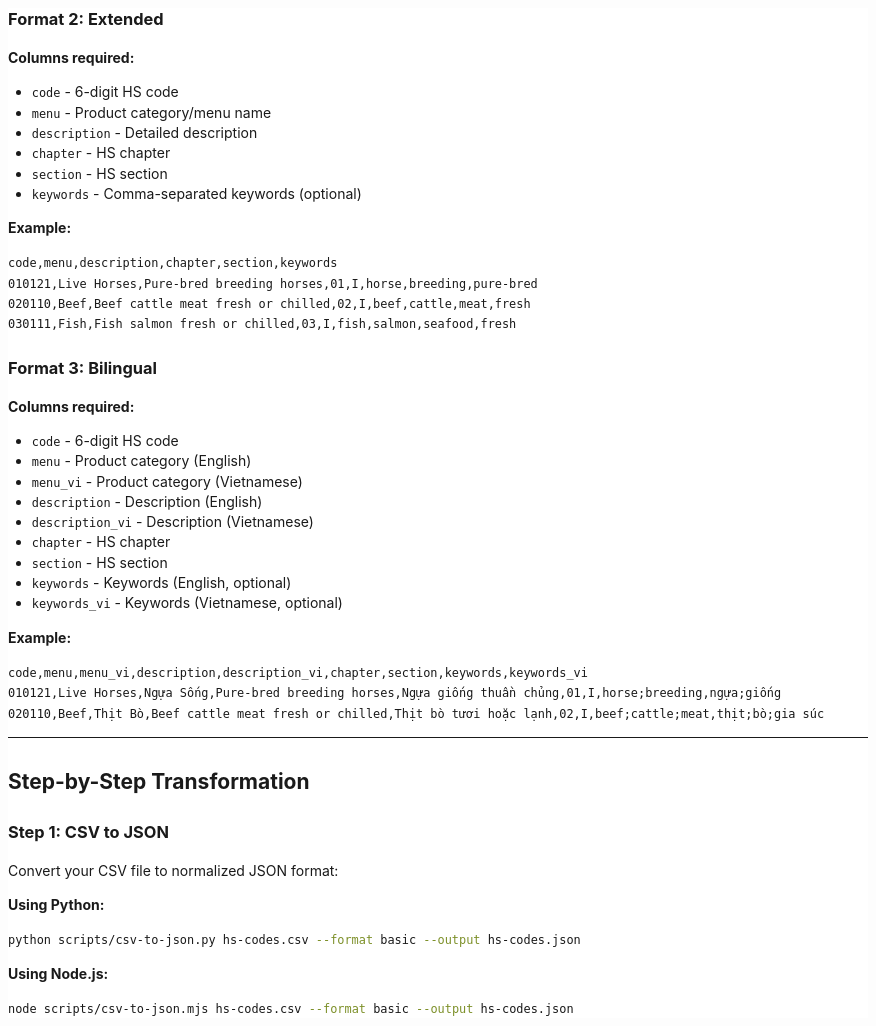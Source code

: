 ### Format 2: Extended

**Columns required:**
- `code` - 6-digit HS code
- `menu` - Product category/menu name
- `description` - Detailed description
- `chapter` - HS chapter
- `section` - HS section
- `keywords` - Comma-separated keywords (optional)

**Example:**
```csv
code,menu,description,chapter,section,keywords
010121,Live Horses,Pure-bred breeding horses,01,I,horse,breeding,pure-bred
020110,Beef,Beef cattle meat fresh or chilled,02,I,beef,cattle,meat,fresh
030111,Fish,Fish salmon fresh or chilled,03,I,fish,salmon,seafood,fresh
```

### Format 3: Bilingual

**Columns required:**
- `code` - 6-digit HS code
- `menu` - Product category (English)
- `menu_vi` - Product category (Vietnamese)
- `description` - Description (English)
- `description_vi` - Description (Vietnamese)
- `chapter` - HS chapter
- `section` - HS section
- `keywords` - Keywords (English, optional)
- `keywords_vi` - Keywords (Vietnamese, optional)

**Example:**
```csv
code,menu,menu_vi,description,description_vi,chapter,section,keywords,keywords_vi
010121,Live Horses,Ngựa Sống,Pure-bred breeding horses,Ngựa giống thuần chủng,01,I,horse;breeding,ngựa;giống
020110,Beef,Thịt Bò,Beef cattle meat fresh or chilled,Thịt bò tươi hoặc lạnh,02,I,beef;cattle;meat,thịt;bò;gia súc
```

---

## Step-by-Step Transformation

### Step 1: CSV to JSON

Convert your CSV file to normalized JSON format:

**Using Python:**
```bash
python scripts/csv-to-json.py hs-codes.csv --format basic --output hs-codes.json
```

**Using Node.js:**
```bash
node scripts/csv-to-json.mjs hs-codes.csv --format basic --output hs-codes.json
```
